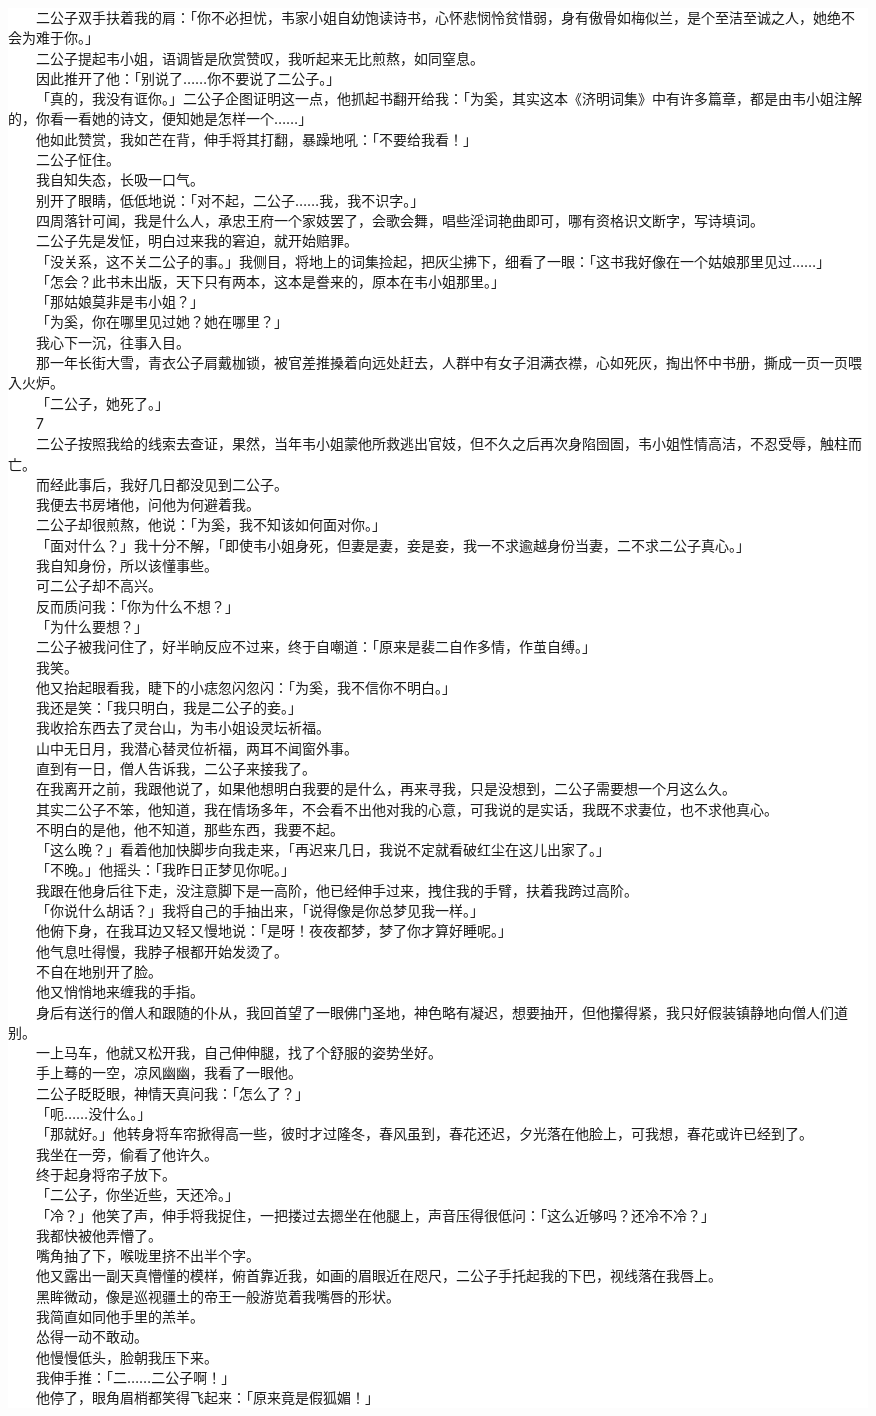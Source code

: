 &emsp;&emsp;二公子双手扶着我的肩：「你不必担忧，韦家小姐自幼饱读诗书，心怀悲悯怜贫惜弱，身有傲骨如梅似兰，是个至洁至诚之人，她绝不会为难于你。」  
&emsp;&emsp;二公子提起韦小姐，语调皆是欣赏赞叹，我听起来无比煎熬，如同窒息。  
&emsp;&emsp;因此推开了他：「别说了……你不要说了二公子。」  
&emsp;&emsp;「真的，我没有诓你。」二公子企图证明这一点，他抓起书翻开给我：「为奚，其实这本《济明词集》中有许多篇章，都是由韦小姐注解的，你看一看她的诗文，便知她是怎样一个……」  
&emsp;&emsp;他如此赞赏，我如芒在背，伸手将其打翻，暴躁地吼：「不要给我看！」  
&emsp;&emsp;二公子怔住。  
&emsp;&emsp;我自知失态，长吸一口气。  
&emsp;&emsp;别开了眼睛，低低地说：「对不起，二公子……我，我不识字。」  
&emsp;&emsp;四周落针可闻，我是什么人，承忠王府一个家妓罢了，会歌会舞，唱些淫词艳曲即可，哪有资格识文断字，写诗填词。  
&emsp;&emsp;二公子先是发怔，明白过来我的窘迫，就开始赔罪。  
&emsp;&emsp;「没关系，这不关二公子的事。」我侧目，将地上的词集捡起，把灰尘拂下，细看了一眼：「这书我好像在一个姑娘那里见过……」  
&emsp;&emsp;「怎会？此书未出版，天下只有两本，这本是誊来的，原本在韦小姐那里。」  
&emsp;&emsp;「那姑娘莫非是韦小姐？」  
&emsp;&emsp;「为奚，你在哪里见过她？她在哪里？」  
&emsp;&emsp;我心下一沉，往事入目。  
&emsp;&emsp;那一年长街大雪，青衣公子肩戴枷锁，被官差推搡着向远处赶去，人群中有女子泪满衣襟，心如死灰，掏出怀中书册，撕成一页一页喂入火炉。  
&emsp;&emsp;「二公子，她死了。」  
&emsp;&emsp;7  
&emsp;&emsp;二公子按照我给的线索去查证，果然，当年韦小姐蒙他所救逃出官妓，但不久之后再次身陷囹圄，韦小姐性情高洁，不忍受辱，触柱而亡。  
&emsp;&emsp;而经此事后，我好几日都没见到二公子。  
&emsp;&emsp;我便去书房堵他，问他为何避着我。  
&emsp;&emsp;二公子却很煎熬，他说：「为奚，我不知该如何面对你。」  
&emsp;&emsp;「面对什么？」我十分不解，「即使韦小姐身死，但妻是妻，妾是妾，我一不求逾越身份当妻，二不求二公子真心。」  
&emsp;&emsp;我自知身份，所以该懂事些。  
&emsp;&emsp;可二公子却不高兴。  
&emsp;&emsp;反而质问我：「你为什么不想？」  
&emsp;&emsp;「为什么要想？」  
&emsp;&emsp;二公子被我问住了，好半晌反应不过来，终于自嘲道：「原来是裴二自作多情，作茧自缚。」  
&emsp;&emsp;我笑。  
&emsp;&emsp;他又抬起眼看我，睫下的小痣忽闪忽闪：「为奚，我不信你不明白。」  
&emsp;&emsp;我还是笑：「我只明白，我是二公子的妾。」  
&emsp;&emsp;我收拾东西去了灵台山，为韦小姐设灵坛祈福。  
&emsp;&emsp;山中无日月，我潜心替灵位祈福，两耳不闻窗外事。  
&emsp;&emsp;直到有一日，僧人告诉我，二公子来接我了。  
&emsp;&emsp;在我离开之前，我跟他说了，如果他想明白我要的是什么，再来寻我，只是没想到，二公子需要想一个月这么久。  
&emsp;&emsp;其实二公子不笨，他知道，我在情场多年，不会看不出他对我的心意，可我说的是实话，我既不求妻位，也不求他真心。  
&emsp;&emsp;不明白的是他，他不知道，那些东西，我要不起。  
&emsp;&emsp;「这么晚？」看着他加快脚步向我走来，「再迟来几日，我说不定就看破红尘在这儿出家了。」  
&emsp;&emsp;「不晚。」他摇头：「我昨日正梦见你呢。」  
&emsp;&emsp;我跟在他身后往下走，没注意脚下是一高阶，他已经伸手过来，拽住我的手臂，扶着我跨过高阶。  
&emsp;&emsp;「你说什么胡话？」我将自己的手抽出来，「说得像是你总梦见我一样。」  
&emsp;&emsp;他俯下身，在我耳边又轻又慢地说：「是呀！夜夜都梦，梦了你才算好睡呢。」  
&emsp;&emsp;他气息吐得慢，我脖子根都开始发烫了。  
&emsp;&emsp;不自在地别开了脸。  
&emsp;&emsp;他又悄悄地来缠我的手指。  
&emsp;&emsp;身后有送行的僧人和跟随的仆从，我回首望了一眼佛门圣地，神色略有凝迟，想要抽开，但他攥得紧，我只好假装镇静地向僧人们道别。  
&emsp;&emsp;一上马车，他就又松开我，自己伸伸腿，找了个舒服的姿势坐好。  
&emsp;&emsp;手上蓦的一空，凉风幽幽，我看了一眼他。  
&emsp;&emsp;二公子眨眨眼，神情天真问我：「怎么了？」  
&emsp;&emsp;「呃……没什么。」  
&emsp;&emsp;「那就好。」他转身将车帘掀得高一些，彼时才过隆冬，春风虽到，春花还迟，夕光落在他脸上，可我想，春花或许已经到了。  
&emsp;&emsp;我坐在一旁，偷看了他许久。  
&emsp;&emsp;终于起身将帘子放下。  
&emsp;&emsp;「二公子，你坐近些，天还冷。」  
&emsp;&emsp;「冷？」他笑了声，伸手将我捉住，一把搂过去摁坐在他腿上，声音压得很低问：「这么近够吗？还冷不冷？」  
&emsp;&emsp;我都快被他弄懵了。  
&emsp;&emsp;嘴角抽了下，喉咙里挤不出半个字。  
&emsp;&emsp;他又露出一副天真懵懂的模样，俯首靠近我，如画的眉眼近在咫尺，二公子手托起我的下巴，视线落在我唇上。  
&emsp;&emsp;黑眸微动，像是巡视疆土的帝王一般游览着我嘴唇的形状。  
&emsp;&emsp;我简直如同他手里的羔羊。  
&emsp;&emsp;怂得一动不敢动。  
&emsp;&emsp;他慢慢低头，脸朝我压下来。  
&emsp;&emsp;我伸手推：「二……二公子啊！」  
&emsp;&emsp;他停了，眼角眉梢都笑得飞起来：「原来竟是假狐媚！」  